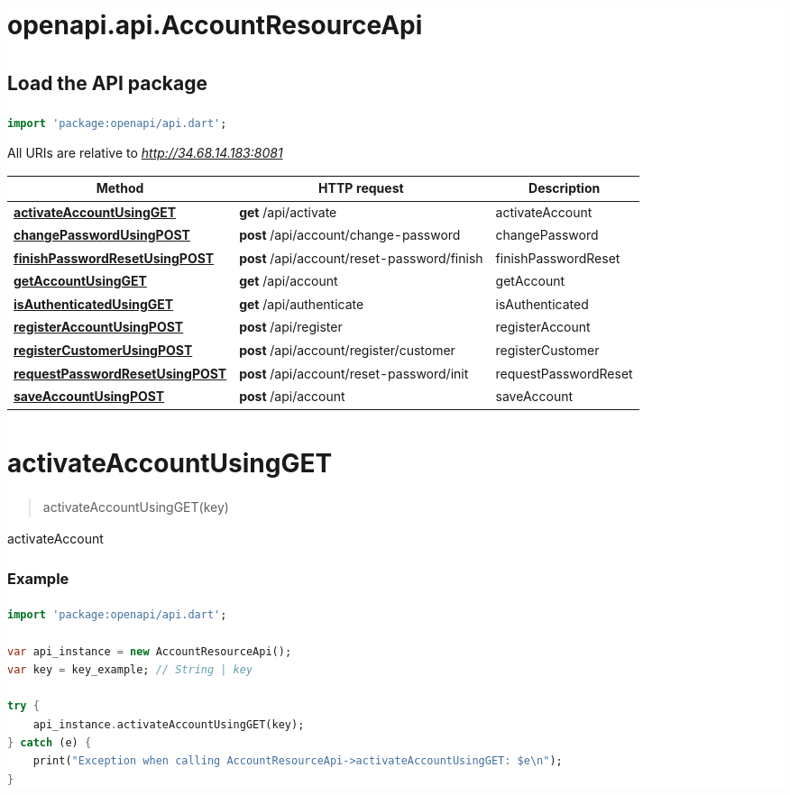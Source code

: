 # openapi.api.AccountResourceApi

## Load the API package
```dart
import 'package:openapi/api.dart';
```

All URIs are relative to *http://34.68.14.183:8081*

Method | HTTP request | Description
------------- | ------------- | -------------
[**activateAccountUsingGET**](AccountResourceApi.md#activateAccountUsingGET) | **get** /api/activate | activateAccount
[**changePasswordUsingPOST**](AccountResourceApi.md#changePasswordUsingPOST) | **post** /api/account/change-password | changePassword
[**finishPasswordResetUsingPOST**](AccountResourceApi.md#finishPasswordResetUsingPOST) | **post** /api/account/reset-password/finish | finishPasswordReset
[**getAccountUsingGET**](AccountResourceApi.md#getAccountUsingGET) | **get** /api/account | getAccount
[**isAuthenticatedUsingGET**](AccountResourceApi.md#isAuthenticatedUsingGET) | **get** /api/authenticate | isAuthenticated
[**registerAccountUsingPOST**](AccountResourceApi.md#registerAccountUsingPOST) | **post** /api/register | registerAccount
[**registerCustomerUsingPOST**](AccountResourceApi.md#registerCustomerUsingPOST) | **post** /api/account/register/customer | registerCustomer
[**requestPasswordResetUsingPOST**](AccountResourceApi.md#requestPasswordResetUsingPOST) | **post** /api/account/reset-password/init | requestPasswordReset
[**saveAccountUsingPOST**](AccountResourceApi.md#saveAccountUsingPOST) | **post** /api/account | saveAccount


# **activateAccountUsingGET**
> activateAccountUsingGET(key)

activateAccount

### Example 
```dart
import 'package:openapi/api.dart';

var api_instance = new AccountResourceApi();
var key = key_example; // String | key

try { 
    api_instance.activateAccountUsingGET(key);
} catch (e) {
    print("Exception when calling AccountResourceApi->activateAccountUsingGET: $e\n");
}
```
